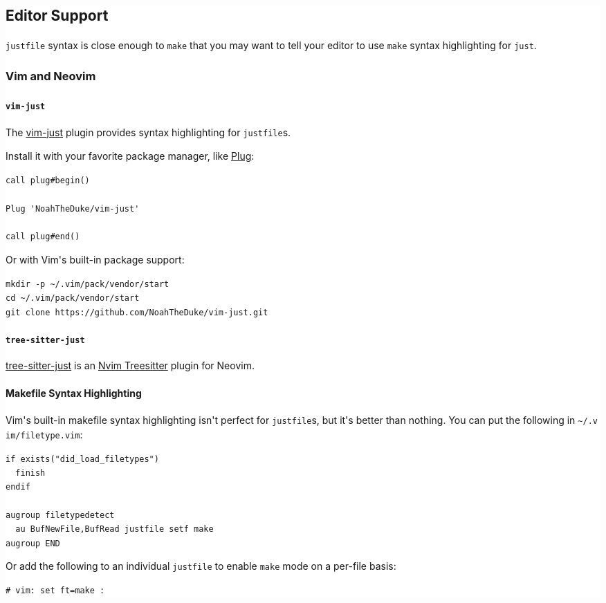Editor Support
--------------

`justfile` syntax is close enough to `make` that you may want to tell your
editor to use `make` syntax highlighting for `just`.

### Vim and Neovim

#### `vim-just`

The [vim-just](https://github.com/NoahTheDuke/vim-just) plugin provides syntax
highlighting for `justfile`s.

Install it with your favorite package manager, like
[Plug](https://github.com/junegunn/vim-plug):

```vim
call plug#begin()

Plug 'NoahTheDuke/vim-just'

call plug#end()
```

Or with Vim's built-in package support:

```console
mkdir -p ~/.vim/pack/vendor/start
cd ~/.vim/pack/vendor/start
git clone https://github.com/NoahTheDuke/vim-just.git
```

#### `tree-sitter-just`

[tree-sitter-just](https://github.com/IndianBoy42/tree-sitter-just) is an
[Nvim Treesitter](https://github.com/nvim-treesitter/nvim-treesitter) plugin
for Neovim.

#### Makefile Syntax Highlighting

Vim's built-in makefile syntax highlighting isn't perfect for `justfile`s, but
it's better than nothing. You can put the following in `~/.vim/filetype.vim`:

```vimscript
if exists("did_load_filetypes")
  finish
endif

augroup filetypedetect
  au BufNewFile,BufRead justfile setf make
augroup END
```

Or add the following to an individual `justfile` to enable `make` mode on a
per-file basis:

```text
# vim: set ft=make :
```
